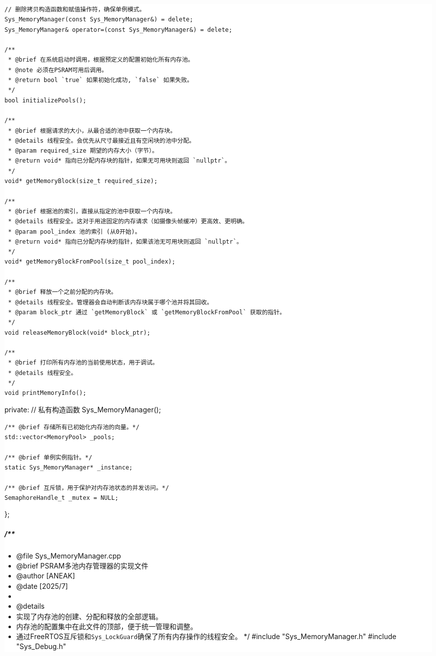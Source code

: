     // 删除拷贝构造函数和赋值操作符，确保单例模式。
    Sys_MemoryManager(const Sys_MemoryManager&) = delete;
    Sys_MemoryManager& operator=(const Sys_MemoryManager&) = delete;

    /**
     * @brief 在系统启动时调用，根据预定义的配置初始化所有内存池。
     * @note 必须在PSRAM可用后调用。
     * @return bool `true` 如果初始化成功, `false` 如果失败。
     */
    bool initializePools();

    /**
     * @brief 根据请求的大小，从最合适的池中获取一个内存块。
     * @details 线程安全。会优先从尺寸最接近且有空闲块的池中分配。
     * @param required_size 期望的内存大小（字节）。
     * @return void* 指向已分配内存块的指针，如果无可用块则返回 `nullptr`。
     */
    void* getMemoryBlock(size_t required_size);
    
    /**
     * @brief 根据池的索引，直接从指定的池中获取一个内存块。
     * @details 线程安全。这对于用途固定的内存请求（如摄像头帧缓冲）更高效、更明确。
     * @param pool_index 池的索引 (从0开始)。
     * @return void* 指向已分配内存块的指针，如果该池无可用块则返回 `nullptr`。
     */
    void* getMemoryBlockFromPool(size_t pool_index);

    /**
     * @brief 释放一个之前分配的内存块。
     * @details 线程安全。管理器会自动判断该内存块属于哪个池并将其回收。
     * @param block_ptr 通过 `getMemoryBlock` 或 `getMemoryBlockFromPool` 获取的指针。
     */
    void releaseMemoryBlock(void* block_ptr);
    
    /**
     * @brief 打印所有内存池的当前使用状态，用于调试。
     * @details 线程安全。
     */
    void printMemoryInfo();

private:
    // 私有构造函数
    Sys_MemoryManager();

    /** @brief 存储所有已初始化内存池的向量。*/
    std::vector<MemoryPool> _pools;

    /** @brief 单例实例指针。*/
    static Sys_MemoryManager* _instance;

    /** @brief 互斥锁，用于保护对内存池状态的并发访问。*/
    SemaphoreHandle_t _mutex = NULL;
};


##### /**
 * @file Sys_MemoryManager.cpp
 * @brief PSRAM多池内存管理器的实现文件
 * @author [ANEAK]
 * @date [2025/7]
 * 
 * @details
 * 实现了内存池的创建、分配和释放的全部逻辑。
 * 内存池的配置集中在此文件的顶部，便于统一管理和调整。
 * 通过FreeRTOS互斥锁和`Sys_LockGuard`确保了所有内存操作的线程安全。
 */
#include "Sys_MemoryManager.h"
#include "Sys_Debug.h"